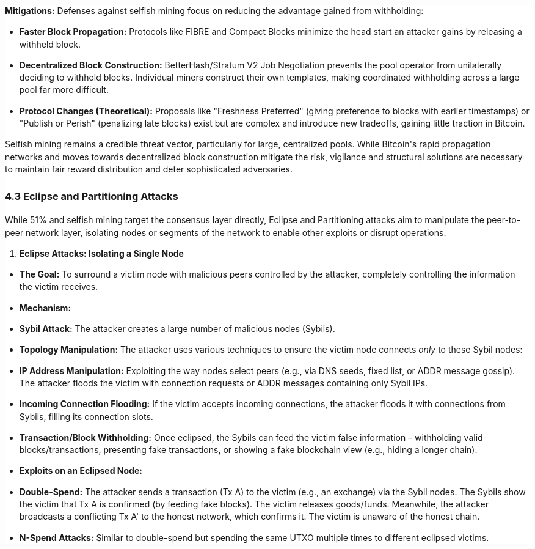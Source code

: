 **Mitigations:** Defenses against selfish mining focus on reducing the advantage gained from withholding:

*   **Faster Block Propagation:** Protocols like FIBRE and Compact Blocks minimize the head start an attacker gains by releasing a withheld block.

*   **Decentralized Block Construction:** BetterHash/Stratum V2 Job Negotiation prevents the pool operator from unilaterally deciding to withhold blocks. Individual miners construct their own templates, making coordinated withholding across a large pool far more difficult.

*   **Protocol Changes (Theoretical):** Proposals like "Freshness Preferred" (giving preference to blocks with earlier timestamps) or "Publish or Perish" (penalizing late blocks) exist but are complex and introduce new tradeoffs, gaining little traction in Bitcoin.

Selfish mining remains a credible threat vector, particularly for large, centralized pools. While Bitcoin's rapid propagation networks and moves towards decentralized block construction mitigate the risk, vigilance and structural solutions are necessary to maintain fair reward distribution and deter sophisticated adversaries.

### 4.3 Eclipse and Partitioning Attacks

While 51% and selfish mining target the consensus layer directly, Eclipse and Partitioning attacks aim to manipulate the peer-to-peer network layer, isolating nodes or segments of the network to enable other exploits or disrupt operations.

1.  **Eclipse Attacks: Isolating a Single Node**

*   **The Goal:** To surround a victim node with malicious peers controlled by the attacker, completely controlling the information the victim receives.

*   **Mechanism:**

*   **Sybil Attack:** The attacker creates a large number of malicious nodes (Sybils).

*   **Topology Manipulation:** The attacker uses various techniques to ensure the victim node connects *only* to these Sybil nodes:

*   **IP Address Manipulation:** Exploiting the way nodes select peers (e.g., via DNS seeds, fixed list, or ADDR message gossip). The attacker floods the victim with connection requests or ADDR messages containing only Sybil IPs.

*   **Incoming Connection Flooding:** If the victim accepts incoming connections, the attacker floods it with connections from Sybils, filling its connection slots.

*   **Transaction/Block Withholding:** Once eclipsed, the Sybils can feed the victim false information – withholding valid blocks/transactions, presenting fake transactions, or showing a fake blockchain view (e.g., hiding a longer chain).

*   **Exploits on an Eclipsed Node:**

*   **Double-Spend:** The attacker sends a transaction (Tx A) to the victim (e.g., an exchange) via the Sybil nodes. The Sybils show the victim that Tx A is confirmed (by feeding fake blocks). The victim releases goods/funds. Meanwhile, the attacker broadcasts a conflicting Tx A' to the honest network, which confirms it. The victim is unaware of the honest chain.

*   **N-Spend Attacks:** Similar to double-spend but spending the same UTXO multiple times to different eclipsed victims.

